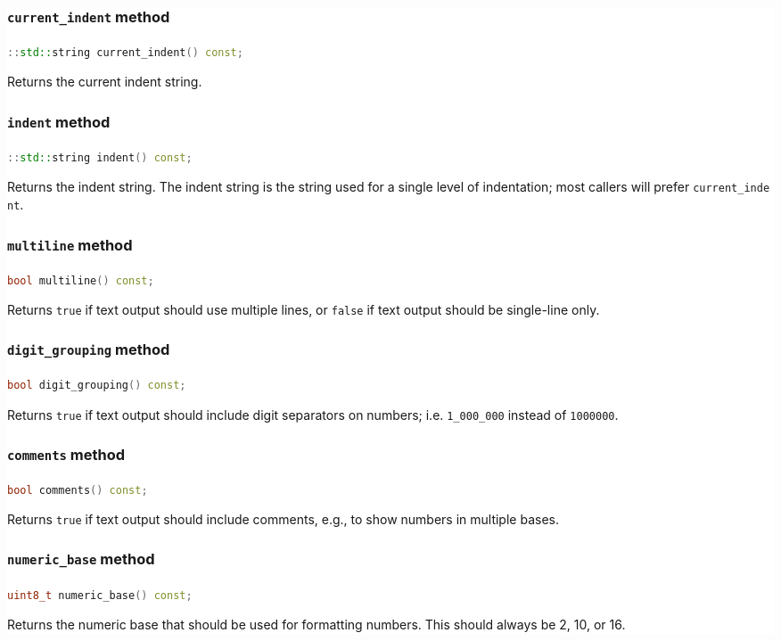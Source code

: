 ### `current_indent` method

```c++
::std::string current_indent() const;
```

Returns the current indent string.

### `indent` method

```c++
::std::string indent() const;
```

Returns the indent string. The indent string is the string used for a single
level of indentation; most callers will prefer `current_indent`.

### `multiline` method

```c++
bool multiline() const;
```

Returns `true` if text output should use multiple lines, or `false` if text
output should be single-line only.

### `digit_grouping` method

```c++
bool digit_grouping() const;
```

Returns `true` if text output should include digit separators on numbers; i.e.
`1_000_000` instead of `1000000`.

### `comments` method

```c++
bool comments() const;
```

Returns `true` if text output should include comments, e.g., to show numbers in
multiple bases.

### `numeric_base` method

```c++
uint8_t numeric_base() const;
```

Returns the numeric base that should be used for formatting numbers. This should
always be 2, 10, or 16.
